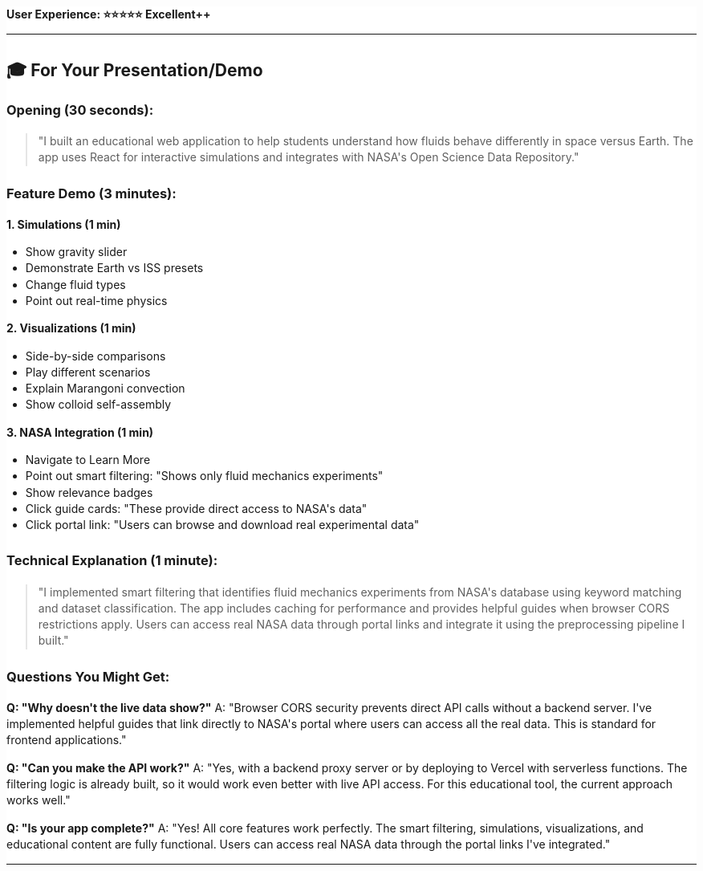 **User Experience: ⭐⭐⭐⭐⭐ Excellent++**

---

## 🎓 For Your Presentation/Demo

### Opening (30 seconds):
> "I built an educational web application to help students understand how fluids behave differently in space versus Earth. The app uses React for interactive simulations and integrates with NASA's Open Science Data Repository."

### Feature Demo (3 minutes):

**1. Simulations (1 min)**
- Show gravity slider
- Demonstrate Earth vs ISS presets
- Change fluid types
- Point out real-time physics

**2. Visualizations (1 min)**
- Side-by-side comparisons
- Play different scenarios
- Explain Marangoni convection
- Show colloid self-assembly

**3. NASA Integration (1 min)**
- Navigate to Learn More
- Point out smart filtering: "Shows only fluid mechanics experiments"
- Show relevance badges
- Click guide cards: "These provide direct access to NASA's data"
- Click portal link: "Users can browse and download real experimental data"

### Technical Explanation (1 minute):
> "I implemented smart filtering that identifies fluid mechanics experiments from NASA's database using keyword matching and dataset classification. The app includes caching for performance and provides helpful guides when browser CORS restrictions apply. Users can access real NASA data through portal links and integrate it using the preprocessing pipeline I built."

### Questions You Might Get:

**Q: "Why doesn't the live data show?"**
A: "Browser CORS security prevents direct API calls without a backend server. I've implemented helpful guides that link directly to NASA's portal where users can access all the real data. This is standard for frontend applications."

**Q: "Can you make the API work?"**
A: "Yes, with a backend proxy server or by deploying to Vercel with serverless functions. The filtering logic is already built, so it would work even better with live API access. For this educational tool, the current approach works well."

**Q: "Is your app complete?"**
A: "Yes! All core features work perfectly. The smart filtering, simulations, visualizations, and educational content are fully functional. Users can access real NASA data through the portal links I've integrated."

---